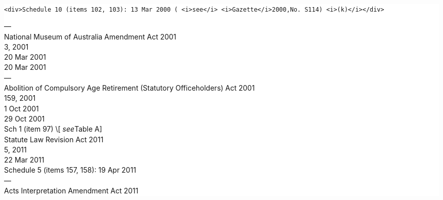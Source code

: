     <div>Schedule 10 (items 102, 103): 13 Mar 2000 ( <i>see</i> <i>Gazette</i>2000,No. S114) <i>(k)</i></div>
  </td>
  <td>
    <div>—</div>
  </td>
</tr>
<tr>
  <td>
    <div>National Museum of Australia Amendment Act 2001</div>
  </td>
  <td>
    <div>3, 2001</div>
  </td>
  <td>
    <div>20 Mar 2001</div>
  </td>
  <td colspan="2">
    <div>20 Mar 2001</div>
  </td>
  <td>
    <div>—</div>
  </td>
</tr>
<thead>
  <tr>
    <td>
      <div>Abolition of Compulsory Age Retirement (Statutory Officeholders) Act 2001</div>
    </td>
    <td>
      <div>159, 2001</div>
    </td>
    <td>
      <div>1 Oct 2001</div>
    </td>
    <td colspan="2">
      <div>29 Oct 2001</div>
    </td>
    <td>
      <div>Sch 1 (item 97) \[ <i>see</i>Table A]</div>
    </td>
  </tr>
  <tr>
    <td>
      <div>Statute Law Revision Act 2011</div>
    </td>
    <td>
      <div>5, 2011</div>
    </td>
    <td>
      <div>22 Mar 2011</div>
    </td>
    <td colspan="2">
      <div>Schedule 5 (items 157, 158): 19 Apr 2011</div>
    </td>
    <td>
      <div>—</div>
    </td>
  </tr>
  <tr>
    <td>
      <div>Acts Interpretation Amendment Act 2011</div>
    </td>
    <td>